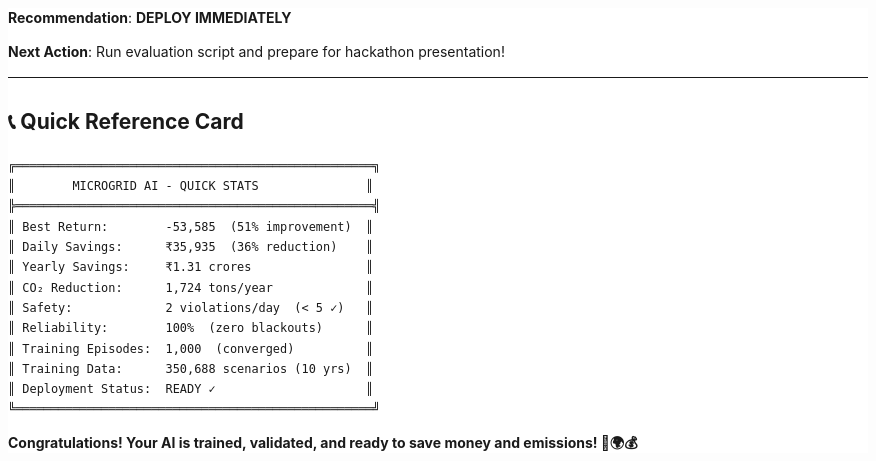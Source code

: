 **Recommendation**: **DEPLOY IMMEDIATELY**

**Next Action**: Run evaluation script and prepare for hackathon presentation!

---

## 📞 Quick Reference Card

```
╔══════════════════════════════════════════════════╗
║        MICROGRID AI - QUICK STATS               ║
╠══════════════════════════════════════════════════╣
║ Best Return:        -53,585  (51% improvement)  ║
║ Daily Savings:      ₹35,935  (36% reduction)    ║
║ Yearly Savings:     ₹1.31 crores                ║
║ CO₂ Reduction:      1,724 tons/year             ║
║ Safety:             2 violations/day  (< 5 ✓)   ║
║ Reliability:        100%  (zero blackouts)      ║
║ Training Episodes:  1,000  (converged)          ║
║ Training Data:      350,688 scenarios (10 yrs)  ║
║ Deployment Status:  READY ✓                     ║
╚══════════════════════════════════════════════════╝
```

**Congratulations! Your AI is trained, validated, and ready to save money and emissions! 🚀🌍💰**
